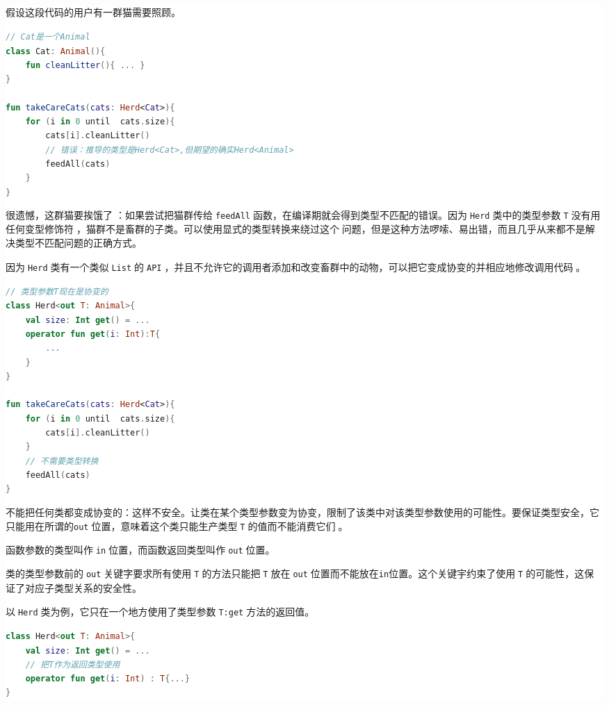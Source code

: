 假设这段代码的用户有一群猫需要照顾。

```kotlin
// Cat是一个Animal
class Cat: Animal(){
    fun cleanLitter(){ ... }
}

fun takeCareCats(cats: Herd<Cat>){
    for (i in 0 until  cats.size){
        cats[i].cleanLitter()
        // 错误：推导的类型是Herd<Cat>,但期望的确实Herd<Animal>
        feedAll(cats)
    }
}
```

很遗憾，这群猫要挨饿了 ：如果尝试把猫群传给 `feedAll` 函数，在编译期就会得到类型不匹配的错误。因为 `Herd` 类中的类型参数 `T` 没有用任何变型修饰符 ，猫群不是畜群的子类。可以使用显式的类型转换来绕过这个 问题，但是这种方法啰嗦、易出错，而且几乎从来都不是解决类型不匹配问题的正确方式。



因为 `Herd` 类有一个类似 `List` 的 `API` ，并且不允许它的调用者添加和改变畜群中的动物，可以把它变成协变的并相应地修改调用代码 。

```kotlin
// 类型参数T现在是协变的
class Herd<out T: Animal>{
    val size: Int get() = ...
    operator fun get(i: Int):T{
        ...
    }
}

fun takeCareCats(cats: Herd<Cat>){
    for (i in 0 until  cats.size){
        cats[i].cleanLitter()
    }
    // 不需要类型转换
    feedAll(cats)
}
```

不能把任何类都变成协变的：这样不安全。让类在某个类型参数变为协变，限制了该类中对该类型参数使用的可能性。要保证类型安全，它只能用在所谓的`out` 位置，意味着这个类只能生产类型 `T` 的值而不能消费它们 。



函数参数的类型叫作 `in` 位置，而函数返回类型叫作 `out` 位置。



类的类型参数前的 `out` 关键字要求所有使用 `T` 的方法只能把 `T` 放在 `out` 位置而不能放在`in`位置。这个关键宇约束了使用 `T` 的可能性，这保证了对应子类型关系的安全性。

以 `Herd` 类为例，它只在一个地方使用了类型参数 `T:get` 方法的返回值。

```kotlin
class Herd<out T: Animal>{
	val size: Int get() = ...
    // 把T作为返回类型使用
	operator fun get(i: Int) : T{...}
}
```
